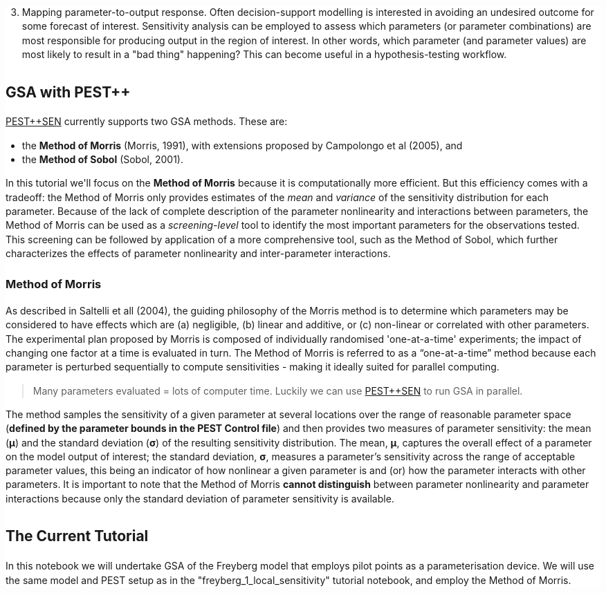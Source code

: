 3. Mapping parameter-to-output response. Often decision-support modelling is interested in avoiding an undesired outcome for some forecast of interest. Sensitivity analysis can be employed to assess which parameters (or parameter combinations) are most responsible for producing output in the region of interest. In other words, which parameter (and parameter values) are most likely to result in a "bad thing" happening? This can become useful in a hypothesis-testing workflow.


## GSA with PEST++

[PEST++SEN](https://github.com/usgs/pestpp/blob/master/documentation/pestpp_users_manual.md#7-pestpp-sen) currently supports two GSA methods. These are:

 - the __Method of Morris__ (Morris, 1991), with extensions proposed by Campolongo et al (2005), and
 - the __Method of Sobol__ (Sobol, 2001).

In this tutorial we'll focus on the __Method of Morris__ because it is computationally more efficient. But this efficiency comes with a tradeoff: the Method of Morris only provides estimates of the _mean_ and _variance_ of the sensitivity distribution for each parameter. Because of the lack of complete description of the parameter nonlinearity and interactions between parameters, the Method of Morris can be used as a _screening-level_ tool to identify the most important parameters for the observations tested. This screening can be followed by application of a more comprehensive tool, such as the Method of Sobol, which further characterizes the effects of parameter nonlinearity and inter-parameter interactions. 


### Method of Morris

As described in Saltelli et all (2004), the guiding philosophy of the Morris method is to determine which parameters may be considered to have effects which are (a) negligible, (b) linear and additive, or (c) non-linear or correlated with other parameters. The experimental plan proposed by Morris is composed of individually randomised 'one-at-a-time' experiments; the impact of changing one factor at a time is evaluated in turn. The Method of Morris is referred to as a “one-at-a-time” method because each parameter is perturbed sequentially to compute sensitivities - making it ideally suited for parallel computing. 

> Many parameters evaluated = lots of computer time. Luckily we can use [PEST++SEN](https://github.com/usgs/pestpp/blob/master/documentation/pestpp_users_manual.md#7-pestpp-sen) to run GSA in parallel. 

The method samples the sensitivity of a given parameter at several locations over the range of reasonable parameter space (__defined by the parameter bounds in the PEST Control file__) and then provides two measures of parameter sensitivity: the mean (__μ__) and the standard deviation (__σ__) of the resulting sensitivity distribution. The mean, __μ__, captures the overall effect of a parameter on the model output of interest; the standard deviation, __σ__, measures a parameter’s sensitivity across the range of acceptable parameter values, this being an indicator of how nonlinear a given parameter is and (or) how the parameter interacts with other parameters. It is important to note that the Method of Morris __cannot distinguish__ between parameter nonlinearity and parameter interactions because only the standard deviation of parameter sensitivity is available. 



## The Current Tutorial

In this notebook we will undertake GSA of the Freyberg model that employs pilot points as a parameterisation device. We will use the same model and PEST setup as in the "freyberg_1_local_sensitivity" tutorial notebook, and employ the Method of Morris.

